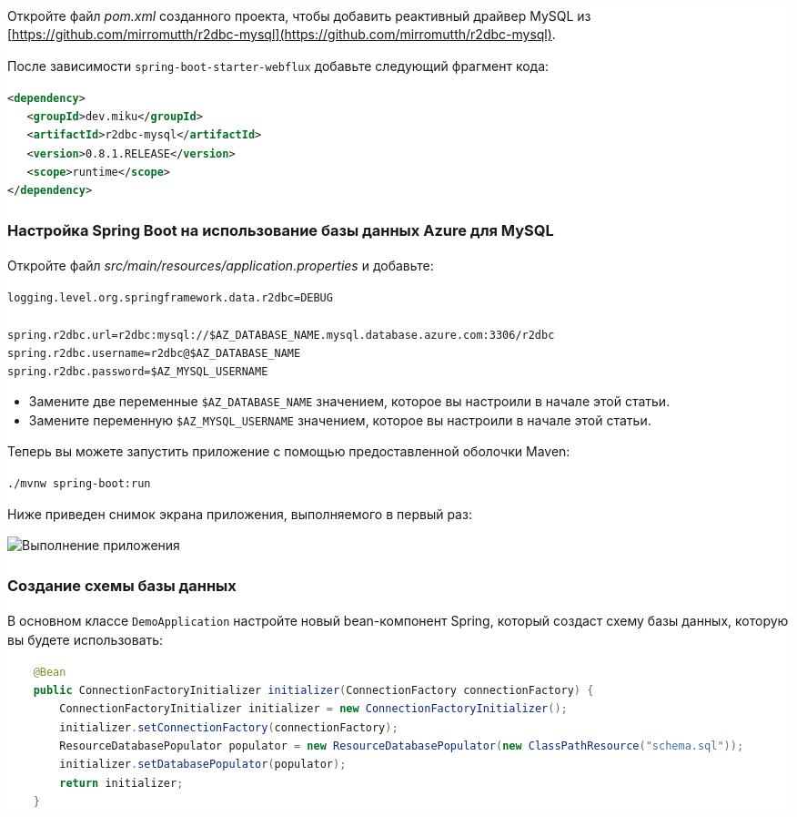Откройте файл *pom.xml* созданного проекта, чтобы добавить реактивный драйвер MySQL из [https://github.com/mirromutth/r2dbc-mysql](https://github.com/mirromutth/r2dbc-mysql).

После зависимости `spring-boot-starter-webflux` добавьте следующий фрагмент кода:

```xml
<dependency>
   <groupId>dev.miku</groupId>
   <artifactId>r2dbc-mysql</artifactId>
   <version>0.8.1.RELEASE</version>
   <scope>runtime</scope>
</dependency>
```

### <a name="configure-spring-boot-to-use-the-azure-database-for-mysql"></a>Настройка Spring Boot на использование базы данных Azure для MySQL

Откройте файл *src/main/resources/application.properties* и добавьте:

```properties
logging.level.org.springframework.data.r2dbc=DEBUG

spring.r2dbc.url=r2dbc:mysql://$AZ_DATABASE_NAME.mysql.database.azure.com:3306/r2dbc
spring.r2dbc.username=r2dbc@$AZ_DATABASE_NAME
spring.r2dbc.password=$AZ_MYSQL_USERNAME
```

- Замените две переменные `$AZ_DATABASE_NAME` значением, которое вы настроили в начале этой статьи.
- Замените переменную `$AZ_MYSQL_USERNAME` значением, которое вы настроили в начале этой статьи.

Теперь вы можете запустить приложение с помощью предоставленной оболочки Maven:

```bash
./mvnw spring-boot:run
```

Ниже приведен снимок экрана приложения, выполняемого в первый раз:

![Выполнение приложения][R2DBC-MYSQL01]

### <a name="create-the-database-schema"></a>Создание схемы базы данных

В основном классе `DemoApplication` настройте новый bean-компонент Spring, который создаст схему базы данных, которую вы будете использовать:

```java
    @Bean
    public ConnectionFactoryInitializer initializer(ConnectionFactory connectionFactory) {
        ConnectionFactoryInitializer initializer = new ConnectionFactoryInitializer();
        initializer.setConnectionFactory(connectionFactory);
        ResourceDatabasePopulator populator = new ResourceDatabasePopulator(new ClassPathResource("schema.sql"));
        initializer.setDatabasePopulator(populator);
        return initializer;
    }
```


[R2DBC-MYSQL01]: media/configure-spring-data-r2dbc-with-azure-mysql/create-mysql-01.png
[R2DBC-MYSQL02]: media/configure-spring-data-r2dbc-with-azure-mysql/create-mysql-02.png
[R2DBC-MYSQL03]: media/configure-spring-data-r2dbc-with-azure-mysql/create-mysql-03.png
